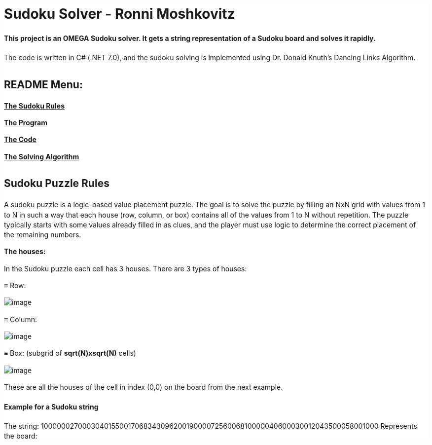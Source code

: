 # Sudoku Solver - Ronni Moshkovitz

#### This project is an OMEGA Sudoku solver. It gets a string representation of a Sudoku board and solves it rapidly.

The code is written in C# (.NET 7.0), and the sudoku solving is implemented using Dr. Donald Knuth’s Dancing Links Algorithm.

## README Menu:
**[The Sudoku Rules](https://github.com/RonniMoshkovitz/Sudoku_Solver-Ronni_Moshkovitz/edit/dev/README.md#sudoku-puzzle-rules)**

**[The Program](https://github.com/RonniMoshkovitz/Sudoku_Solver-Ronni_Moshkovitz/edit/dev/README.md#the-program)**

**[The Code](https://github.com/RonniMoshkovitz/Sudoku_Solver-Ronni_Moshkovitz/edit/dev/README.md#the-code-behind-the-sudoku-solver)**

**[The Solving Algorithm](https://github.com/RonniMoshkovitz/Sudoku_Solver-Ronni_Moshkovitz/edit/dev/README.md#the-solving-algorithm--dancing-links)**


## Sudoku Puzzle Rules
A sudoku puzzle is a logic-based value placement puzzle.
The goal is to solve the puzzle by filling an NxN grid with values from 1 to N in such a way that each house (row, column, or box) contains all of the values from 1 to N without repetition. The puzzle typically starts with some values already filled in as clues, and the player must use logic to determine the correct placement of the remaining numbers.

**The houses:**

In the Sudoku puzzle each cell has 3 houses.
There are 3 types of houses:

≡ Row:

<img width="235" alt="image" src="https://user-images.githubusercontent.com/117098162/212574748-f006ecb7-f205-4153-a7e7-8fa05b9c1903.png">


≡ Column:

<img width="32" alt="image" src="https://user-images.githubusercontent.com/117098162/212574914-15a8fd00-841a-45f9-81f5-5c06a8691d1a.png">


≡ Box: (subgrid of **sqrt(N)xsqrt(N)** cells)

<img width="82" alt="image" src="https://user-images.githubusercontent.com/117098162/212574949-5580146e-8c10-491e-8489-e5a2a2b08608.png">

These are all the houses of the cell in index (0,0) on the board from the next example.


#### Example for a Sudoku string
The string: 100000027000304015500170683430962001900007256006810000040600030012043500058001000
Represents the board:
